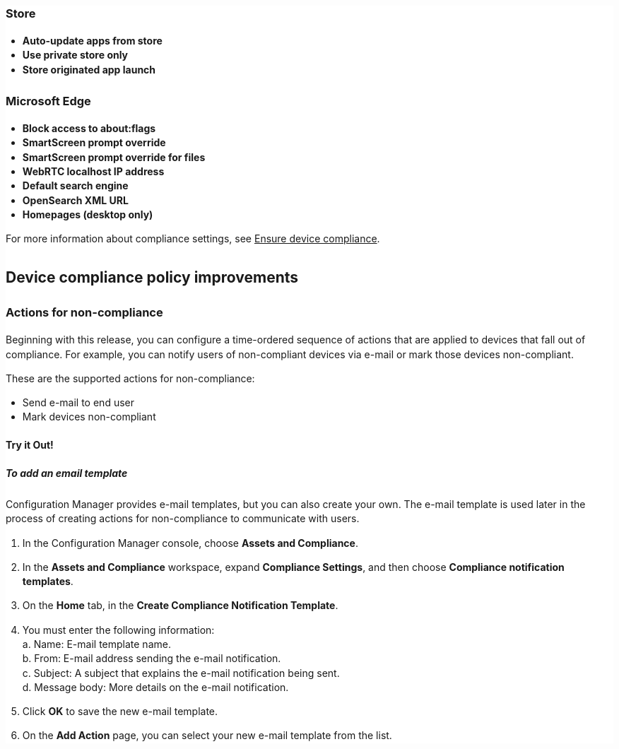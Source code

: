 ### Store

- **Auto-update apps from store**
- **Use private store only**
- **Store originated app launch**

### Microsoft Edge

- **Block access to about:flags**
- **SmartScreen prompt override**
- **SmartScreen prompt override for files**
- **WebRTC localhost IP address**
- **Default search engine**
- **OpenSearch XML URL**
- **Homepages (desktop only)**

For more information about compliance settings, see [Ensure device compliance](/sccm/compliance/understand/ensure-device-compliance).


## Device compliance policy improvements

### Actions for non-compliance

Beginning with this release, you can configure a time-ordered sequence of actions that are applied to devices that fall out of compliance. For example, you can notify users of non-compliant devices via e-mail or mark those devices non-compliant.

These are the supported actions for non-compliance:

- Send e-mail to end user
- Mark devices non-compliant

#### Try it Out!

##### To add an email template

Configuration Manager provides e-mail templates, but you can also create your own. The e-mail  template is used later in the process of creating actions for non-compliance to communicate with users.

1. In the Configuration Manager console, choose **Assets and Compliance**.

2. In the **Assets and Compliance** workspace, expand **Compliance Settings**, and then choose **Compliance notification templates**.

3. On the **Home** tab, in the **Create Compliance Notification Template**.

4. You must enter the following information:  
	 a. Name: E-mail template name.   
	 b. From: E-mail address sending the e-mail notification.   
	 c. Subject: A subject that explains the e-mail     notification being sent.   
	 d. Message body: More details on the e-mail notification.

5. Click **OK** to save the new e-mail template.

6. On the **Add Action** page, you can select your new e-mail template from the list.
